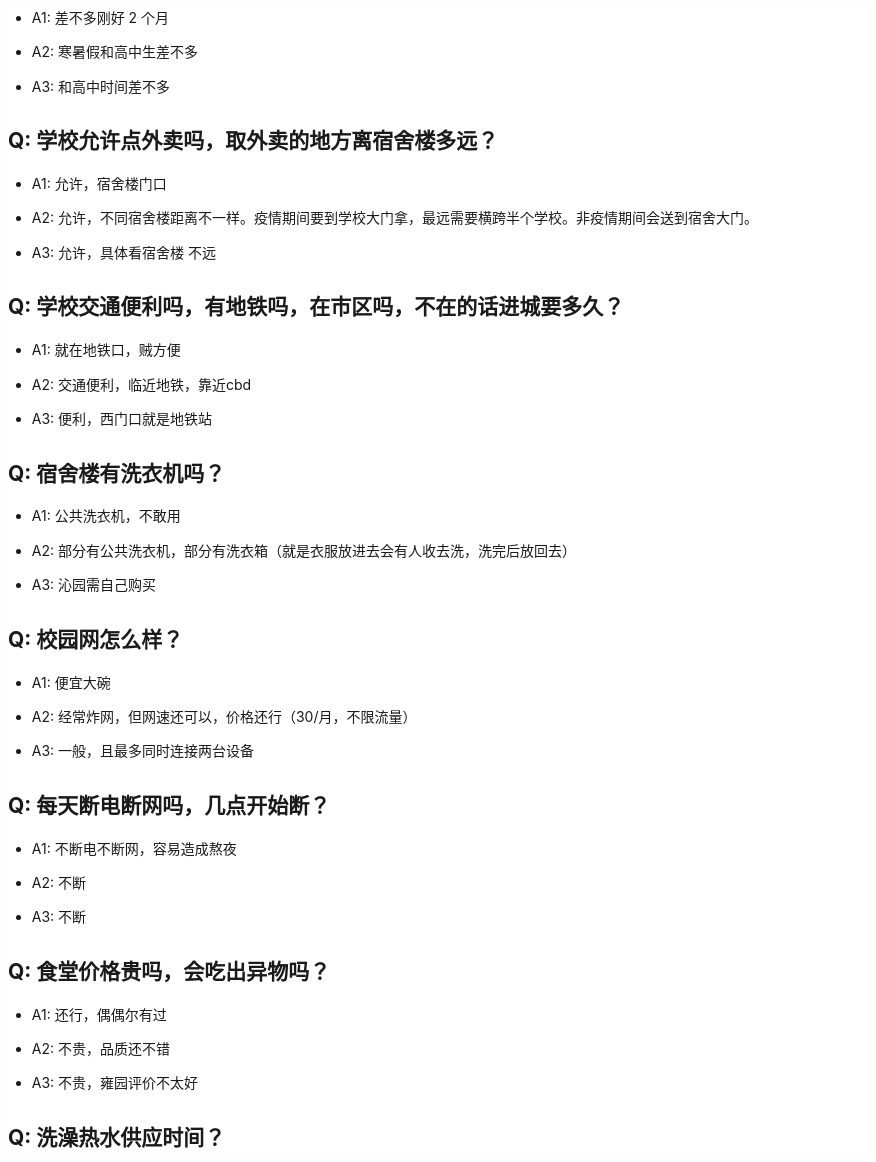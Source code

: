 - A1: 差不多刚好 2 个月

- A2: 寒暑假和高中生差不多

- A3: 和高中时间差不多

## Q: 学校允许点外卖吗，取外卖的地方离宿舍楼多远？

- A1: 允许，宿舍楼门口

- A2: 允许，不同宿舍楼距离不一样。疫情期间要到学校大门拿，最远需要横跨半个学校。非疫情期间会送到宿舍大门。

- A3: 允许，具体看宿舍楼 不远

## Q: 学校交通便利吗，有地铁吗，在市区吗，不在的话进城要多久？

- A1: 就在地铁口，贼方便

- A2: 交通便利，临近地铁，靠近cbd

- A3: 便利，西门口就是地铁站

## Q: 宿舍楼有洗衣机吗？

- A1: 公共洗衣机，不敢用

- A2: 部分有公共洗衣机，部分有洗衣箱（就是衣服放进去会有人收去洗，洗完后放回去）

- A3: 沁园需自己购买

## Q: 校园网怎么样？

- A1: 便宜大碗

- A2: 经常炸网，但网速还可以，价格还行（30/月，不限流量）

- A3: 一般，且最多同时连接两台设备

## Q: 每天断电断网吗，几点开始断？

- A1: 不断电不断网，容易造成熬夜

- A2: 不断

- A3: 不断

## Q: 食堂价格贵吗，会吃出异物吗？

- A1: 还行，偶偶尔有过

- A2: 不贵，品质还不错

- A3: 不贵，雍园评价不太好

## Q: 洗澡热水供应时间？
